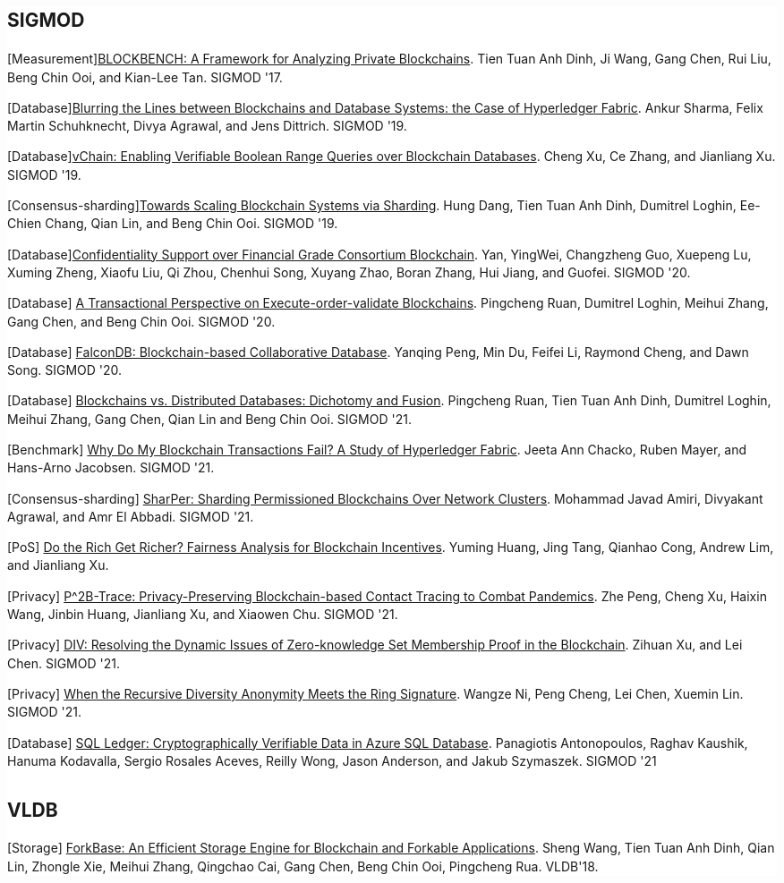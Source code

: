 ## SIGMOD
[Measurement][BLOCKBENCH: A Framework for Analyzing Private Blockchains](https://www.comp.nus.edu.sg/~ooibc/blockbench.pdf). Tien Tuan Anh Dinh, Ji Wang, Gang Chen, Rui Liu, Beng Chin Ooi, and Kian-Lee Tan. SIGMOD '17.

[Database][Blurring the Lines between Blockchains and Database Systems: the Case of Hyperledger Fabric](https://dl.acm.org/doi/pdf/10.1145/3299869.3319883?download=true). Ankur Sharma, Felix Martin Schuhknecht, Divya Agrawal, and Jens Dittrich. SIGMOD '19.

[Database][vChain: Enabling Verifiable Boolean Range Queries over Blockchain Databases](https://arxiv.org/pdf/1812.02386.pdf). Cheng Xu, Ce Zhang, and Jianliang Xu. SIGMOD '19.

[Consensus-sharding][Towards Scaling Blockchain Systems via Sharding](https://www.comp.nus.edu.sg/~hungdang/papers/sharding.pdf). Hung Dang, Tien Tuan Anh Dinh, Dumitrel Loghin, Ee-Chien Chang, Qian Lin, and Beng Chin Ooi. SIGMOD '19.

[Database][Confidentiality Support over Financial Grade Consortium Blockchain](https://dl.acm.org/doi/abs/10.1145/3318464.3386127). Yan, YingWei, Changzheng Guo, Xuepeng Lu, Xuming Zheng, Xiaofu Liu, Qi Zhou, Chenhui Song, Xuyang Zhao, Boran Zhang, Hui Jiang, and Guofei. SIGMOD '20.

[Database] [A Transactional Perspective on Execute-order-validate Blockchains](https://dl.acm.org/doi/10.1145/3318464.3389693). Pingcheng Ruan, Dumitrel Loghin, Meihui Zhang, Gang Chen, and Beng Chin Ooi. SIGMOD '20.

[Database] [FalconDB: Blockchain-based Collaborative Database](https://dl.acm.org/doi/10.1145/3318464.3380594). Yanqing Peng, Min Du, Feifei Li, Raymond Cheng, and Dawn Song. SIGMOD '20.

[Database] [Blockchains vs. Distributed Databases: Dichotomy and Fusion](https://www.comp.nus.edu.sg/~ooibc/bcvsdb.pdf). Pingcheng Ruan, Tien Tuan Anh Dinh, Dumitrel Loghin, Meihui Zhang, Gang Chen, Qian Lin and Beng Chin Ooi. SIGMOD '21.

[Benchmark] [Why Do My Blockchain Transactions Fail? A Study of Hyperledger Fabric](https://arxiv.org/pdf/2103.04681.pdf). Jeeta Ann Chacko, Ruben Mayer, and Hans-Arno Jacobsen. SIGMOD '21.

[Consensus-sharding] [SharPer: Sharding Permissioned Blockchains Over Network Clusters](https://sites.cs.ucsb.edu/~amiri/papers/sharper.pdf). Mohammad Javad Amiri, Divyakant Agrawal, and Amr El Abbadi. SIGMOD '21.

[PoS] [Do the Rich Get Richer? Fairness Analysis for Blockchain Incentives](https://arxiv.org/pdf/2103.14713.pdf). Yuming Huang, Jing Tang, Qianhao Cong, Andrew Lim, and Jianliang Xu.

[Privacy] [P^2B-Trace: Privacy-Preserving Blockchain-based Contact Tracing to Combat Pandemics](https://dl.acm.org/doi/abs/10.1145/3448016.3459237). Zhe Peng, Cheng Xu, Haixin Wang, Jinbin Huang, Jianliang Xu, and Xiaowen Chu. SIGMOD '21.

[Privacy] [DIV: Resolving the Dynamic Issues of Zero-knowledge Set Membership Proof in the Blockchain](https://dl.acm.org/doi/abs/10.1145/3448016.3457248). Zihuan Xu, and Lei Chen. SIGMOD '21.

[Privacy] [When the Recursive Diversity Anonymity Meets the Ring Signature](https://dl.acm.org/doi/abs/10.1145/3448016.3452825). Wangze Ni, Peng Cheng, Lei Chen, Xuemin Lin. SIGMOD '21.

[Database] [SQL Ledger: Cryptographically Verifiable Data in Azure SQL Database](https://dl.acm.org/doi/pdf/10.1145/3448016.3457558). Panagiotis Antonopoulos, Raghav Kaushik, Hanuma Kodavalla, Sergio Rosales Aceves, Reilly Wong, Jason Anderson, and Jakub Szymaszek. SIGMOD '21

## VLDB
[Storage] [ForkBase: An Efficient Storage Engine for Blockchain and Forkable Applications](http://www.vldb.org/pvldb/vol11/p1137-wang.pdf). Sheng Wang, Tien Tuan Anh Dinh, Qian Lin, Zhongle Xie, Meihui Zhang, Qingchao Cai, Gang Chen, Beng Chin Ooi, Pingcheng Rua. VLDB'18. 
